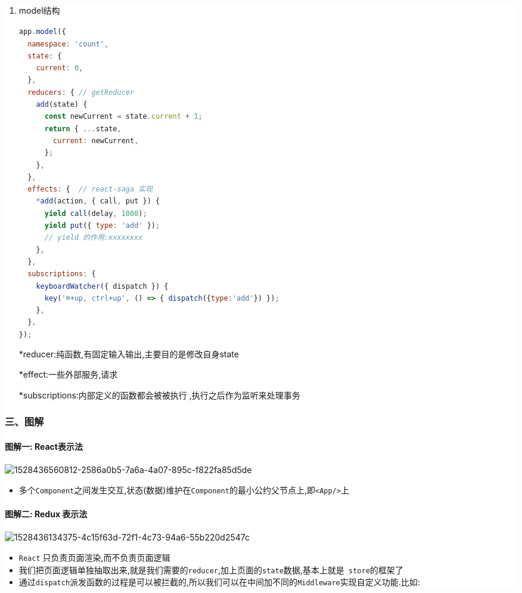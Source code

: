 1. model结构

   ```js
   app.model({
     namespace: 'count',
     state: {
       current: 0,
     },
     reducers: { // getReducer
       add(state) {
         const newCurrent = state.current + 1;
         return { ...state,
           current: newCurrent,
         };
       },
     },
     effects: {  // react-saga 实现
       *add(action, { call, put }) {
         yield call(delay, 1000);
         yield put({ type: 'add' });
         // yield 的作用:xxxxxxxx
       },
     },
     subscriptions: {
       keyboardWatcher({ dispatch }) {
         key('⌘+up, ctrl+up', () => { dispatch({type:'add'}) });
       },
     },
   });
   ```

   *reducer:纯函数,有固定输入输出,主要目的是修改自身state

   *effect:一些外部服务,请求

   *subscriptions:内部定义的函数都会被被执行 ,执行之后作为监听来处理事务

   

### 三、图解

#### 图解一: React表示法

![1528436560812-2586a0b5-7a6a-4a07-895c-f822fa85d5de](https://cdn.yuque.com/yuque/0/2018/png/103904/1528436560812-2586a0b5-7a6a-4a07-895c-f822fa85d5de.png)

- 多个`Component`之间发生交互,状态(数据)维护在`Component`的最小公约父节点上,即`<App/>`上

  

#### 图解二: Redux 表示法

![1528436134375-4c15f63d-72f1-4c73-94a6-55b220d2547c](https://cdn.yuque.com/yuque/0/2018/png/103904/1528436134375-4c15f63d-72f1-4c73-94a6-55b220d2547c.png)

- `React` 只负责页面渲染,而不负责页面逻辑
- 我们把页面逻辑单独抽取出来,就是我们需要的`reducer`,加上页面的`state`数据,基本上就是` store`的框架了
- 通过`dispatch`派发函数的过程是可以被拦截的,所以我们可以在中间加不同的`Middleware`实现自定义功能.比如:
